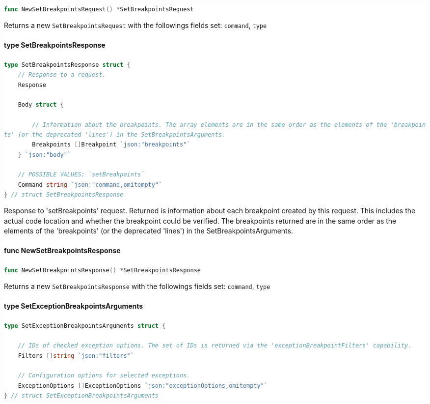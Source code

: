 ```go
func NewSetBreakpointsRequest() *SetBreakpointsRequest
```
Returns a new `SetBreakpointsRequest` with the followings fields set: `command`,
`type`

#### type SetBreakpointsResponse

```go
type SetBreakpointsResponse struct {
	// Response to a request.
	Response

	Body struct {

		// Information about the breakpoints. The array elements are in the same order as the elements of the 'breakpoints' (or the deprecated 'lines') in the SetBreakpointsArguments.
		Breakpoints []Breakpoint `json:"breakpoints"`
	} `json:"body"`

	// POSSIBLE VALUES: `setBreakpoints`
	Command string `json:"command,omitempty"`
} // struct SetBreakpointsResponse

```

Response to 'setBreakpoints' request. Returned is information about each
breakpoint created by this request. This includes the actual code location and
whether the breakpoint could be verified. The breakpoints returned are in the
same order as the elements of the 'breakpoints' (or the deprecated 'lines') in
the SetBreakpointsArguments.

#### func  NewSetBreakpointsResponse

```go
func NewSetBreakpointsResponse() *SetBreakpointsResponse
```
Returns a new `SetBreakpointsResponse` with the followings fields set:
`command`, `type`

#### type SetExceptionBreakpointsArguments

```go
type SetExceptionBreakpointsArguments struct {

	// IDs of checked exception options. The set of IDs is returned via the 'exceptionBreakpointFilters' capability.
	Filters []string `json:"filters"`

	// Configuration options for selected exceptions.
	ExceptionOptions []ExceptionOptions `json:"exceptionOptions,omitempty"`
} // struct SetExceptionBreakpointsArguments

```
